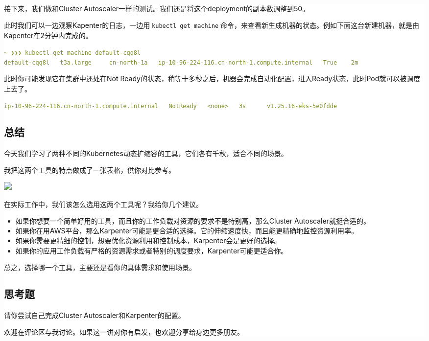 接下来，我们做和Cluster Autoscaler一样的测试。我们还是将这个deployment的副本数调整到50。

此时我们可以一边观察Kapenter的日志，一边用 `kubectl get machine` 命令，来查看新生成机器的状态。例如下面这台新建机器，就是由Kapenter在2分钟内完成的。

```yaml
~ ❯❯❯ kubectl get machine default-cqq8l
default-cqq8l   t3a.large     cn-north-1a   ip-10-96-224-116.cn-north-1.compute.internal   True    2m

```

此时你可能发现它在集群中还处在Not Ready的状态，稍等十多秒之后，机器会完成自动化配置，进入Ready状态，此时Pod就可以被调度上去了。

```yaml
ip-10-96-224-116.cn-north-1.compute.internal   NotReady   <none>   3s      v1.25.16-eks-5e0fdde

```

## 总结

今天我们学习了两种不同的Kubernetes动态扩缩容的工具，它们各有千秋，适合不同的场景。

我把这两个工具的特点做成了一张表格，供你对比参考。

![](https://static001.geekbang.org/resource/image/6b/d1/6bd06f95c2e19bb467ffef9b686497d1.jpg?wh=4000x1394)

在实际工作中，我们该怎么选用这两个工具呢？我给你几个建议。

- 如果你想要一个简单好用的工具，而且你的工作负载对资源的要求不是特别高，那么Cluster Autoscaler就挺合适的。
- 如果你在用AWS平台，那么Karpenter可能是更合适的选择。它的伸缩速度快，而且能更精确地监控资源利用率。
- 如果你需要更精细的控制，想要优化资源利用和控制成本，Karpenter会是更好的选择。
- 如果你的应用工作负载有严格的资源需求或者特别的调度要求，Karpenter可能更适合你。

总之，选择哪一个工具，主要还是看你的具体需求和使用场景。

## 思考题

请你尝试自己完成Cluster Autoscaler和Karpenter的配置。

欢迎在评论区与我讨论。如果这一讲对你有启发，也欢迎分享给身边更多朋友。